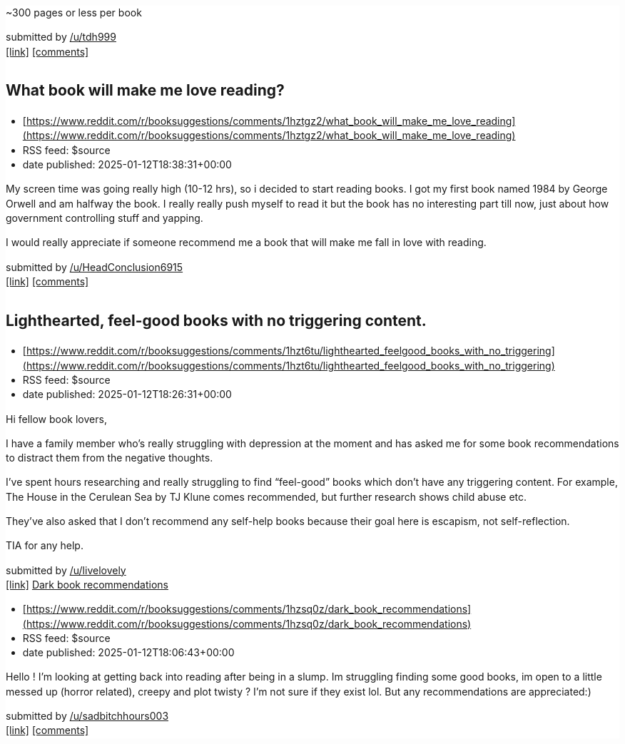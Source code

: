 <div class="md"><p>~300 pages or less per book</p> </div> &#32; submitted by &#32; <a href="https://www.reddit.com/user/tdh999"> /u/tdh999 </a> <br/> <span><a href="https://www.reddit.com/r/booksuggestions/comments/1hztq6w/what_are_some_good_book_series_where_all_of_the/">[link]</a></span> &#32; <span><a href="https://www.reddit.com/r/booksuggestions/comments/1hztq6w/what_are_some_good_book_series_where_all_of_the/">[comments]</a></span>

## What book will make me love reading?
 - [https://www.reddit.com/r/booksuggestions/comments/1hztgz2/what_book_will_make_me_love_reading](https://www.reddit.com/r/booksuggestions/comments/1hztgz2/what_book_will_make_me_love_reading)
 - RSS feed: $source
 - date published: 2025-01-12T18:38:31+00:00

<div class="md"><p>My screen time was going really high (10-12 hrs), so i decided to start reading books. I got my first book named 1984 by George Orwell and am halfway the book. I really really push myself to read it but the book has no interesting part till now, just about how government controlling stuff and yapping. </p> <p>I would really appreciate if someone recommend me a book that will make me fall in love with reading.</p> </div> &#32; submitted by &#32; <a href="https://www.reddit.com/user/HeadConclusion6915"> /u/HeadConclusion6915 </a> <br/> <span><a href="https://www.reddit.com/r/booksuggestions/comments/1hztgz2/what_book_will_make_me_love_reading/">[link]</a></span> &#32; <span><a href="https://www.reddit.com/r/booksuggestions/comments/1hztgz2/what_book_will_make_me_love_reading/">[comments]</a></span>

## Lighthearted, feel-good books with no triggering content.
 - [https://www.reddit.com/r/booksuggestions/comments/1hzt6tu/lighthearted_feelgood_books_with_no_triggering](https://www.reddit.com/r/booksuggestions/comments/1hzt6tu/lighthearted_feelgood_books_with_no_triggering)
 - RSS feed: $source
 - date published: 2025-01-12T18:26:31+00:00

<div class="md"><p>Hi fellow book lovers, </p> <p>I have a family member who’s really struggling with depression at the moment and has asked me for some book recommendations to distract them from the negative thoughts. </p> <p>I’ve spent hours researching and really struggling to find “feel-good” books which don’t have any triggering content. For example, The House in the Cerulean Sea by TJ Klune comes recommended, but further research shows child abuse etc. </p> <p>They’ve also asked that I don’t recommend any self-help books because their goal here is escapism, not self-reflection. </p> <p>TIA for any help. </p> </div> &#32; submitted by &#32; <a href="https://www.reddit.com/user/livelovely"> /u/livelovely </a> <br/> <span><a href="https://www.reddit.com/r/booksuggestions/comments/1hzt6tu/lighthearted_feelgood_books_with_no_triggering/">[link]</a></span> &#32; <span><a href="https://www.reddit.com/r/booksuggestions/comments/1hzt6tu/lighthearted_feelgood

## Dark book recommendations
 - [https://www.reddit.com/r/booksuggestions/comments/1hzsq0z/dark_book_recommendations](https://www.reddit.com/r/booksuggestions/comments/1hzsq0z/dark_book_recommendations)
 - RSS feed: $source
 - date published: 2025-01-12T18:06:43+00:00

<div class="md"><p>Hello ! I’m looking at getting back into reading after being in a slump. Im struggling finding some good books, im open to a little messed up (horror related), creepy and plot twisty ? I’m not sure if they exist lol. But any recommendations are appreciated:) </p> </div> &#32; submitted by &#32; <a href="https://www.reddit.com/user/sadbitchhours003"> /u/sadbitchhours003 </a> <br/> <span><a href="https://www.reddit.com/r/booksuggestions/comments/1hzsq0z/dark_book_recommendations/">[link]</a></span> &#32; <span><a href="https://www.reddit.com/r/booksuggestions/comments/1hzsq0z/dark_book_recommendations/">[comments]</a></span>
